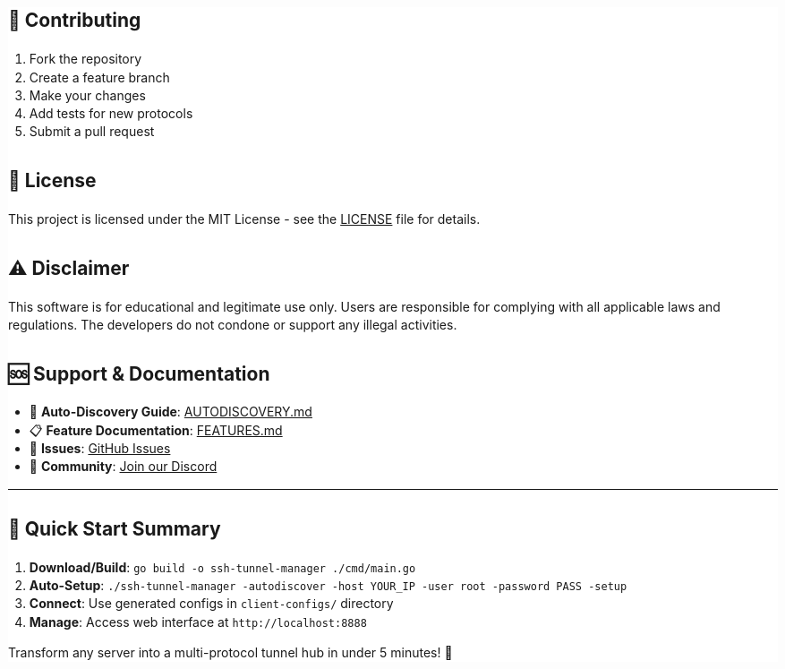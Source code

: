 ## 🤝 Contributing

1. Fork the repository
2. Create a feature branch
3. Make your changes
4. Add tests for new protocols
5. Submit a pull request

## 📄 License

This project is licensed under the MIT License - see the [LICENSE](LICENSE) file for details.

## ⚠️ Disclaimer

This software is for educational and legitimate use only. Users are responsible for complying with all applicable laws and regulations. The developers do not condone or support any illegal activities.

## 🆘 Support & Documentation

- 📖 **Auto-Discovery Guide**: [AUTODISCOVERY.md](AUTODISCOVERY.md)
- 📋 **Feature Documentation**: [FEATURES.md](FEATURES.md)
- 🐛 **Issues**: [GitHub Issues](https://github.com/user/repo/issues)
- 💬 **Community**: [Join our Discord](https://discord.gg/example)

---

## 🎉 Quick Start Summary

1. **Download/Build**: `go build -o ssh-tunnel-manager ./cmd/main.go`
2. **Auto-Setup**: `./ssh-tunnel-manager -autodiscover -host YOUR_IP -user root -password PASS -setup`
3. **Connect**: Use generated configs in `client-configs/` directory
4. **Manage**: Access web interface at `http://localhost:8888`

Transform any server into a multi-protocol tunnel hub in under 5 minutes! 🚀 